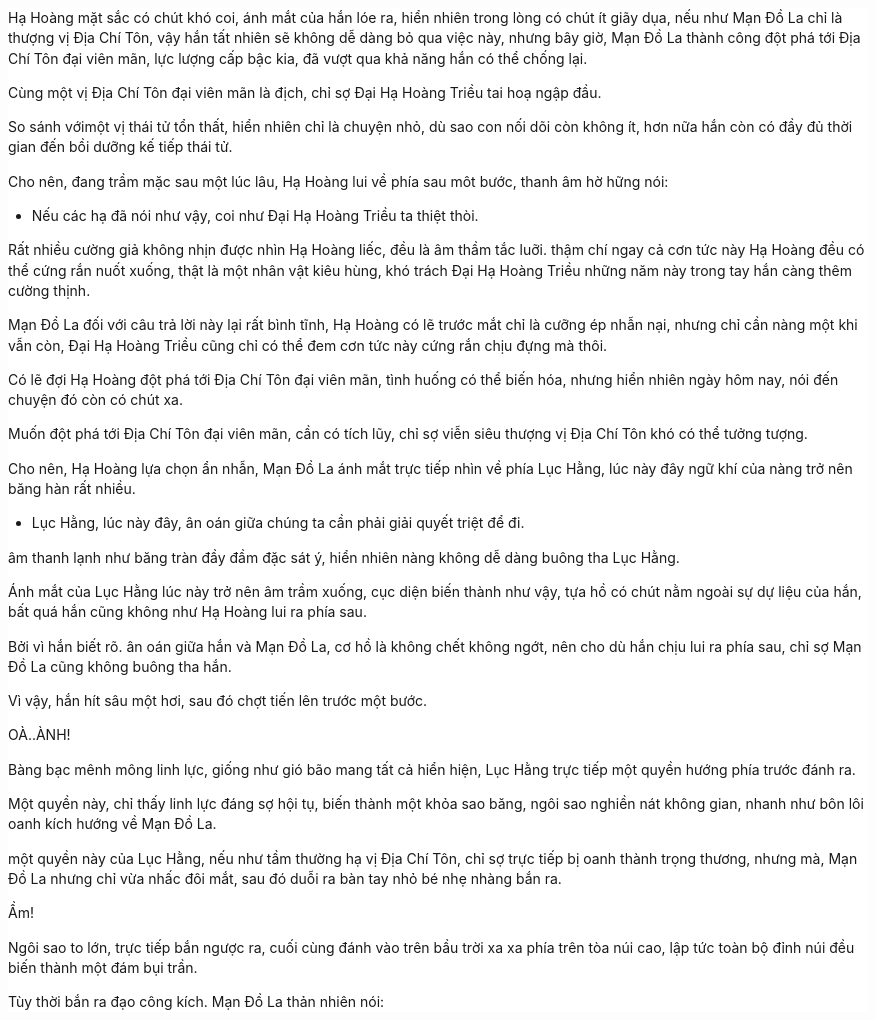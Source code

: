 Hạ Hoàng mặt sắc có chút khó coi, ánh mắt của hắn lóe ra, hiển nhiên trong lòng có chút ít giãy dụa, nếu như Mạn Đồ La chỉ là thượng vị Địa Chí Tôn, vậy hắn tất nhiên sẽ không dễ dàng bỏ qua việc này, nhưng bây giờ, Mạn Đồ La thành công đột phá tới Địa Chí Tôn đại viên mãn, lực lượng cấp bậc kia, đã vượt qua khả năng hắn có thể chống lại.

Cùng một vị Địa Chí Tôn đại viên mãn là địch, chỉ sợ Đại Hạ Hoàng Triều tai hoạ ngập đầu.

So sánh vớimột vị thái tử tổn thất, hiển nhiên chỉ là chuyện nhỏ, dù sao con nối dõi còn không ít, hơn nữa hắn còn có đầy đủ thời gian đến bồi dưỡng kế tiếp thái tử.

Cho nên, đang trầm mặc sau một lúc lâu, Hạ Hoàng lui về phía sau môt bước, thanh âm hờ hững nói:

- Nếu các hạ đã nói như vậy, coi như Đại Hạ Hoàng Triều ta thiệt thòi.

Rất nhiều cường giả không nhịn được nhìn Hạ Hoàng liếc, đều là âm thầm tắc luỡi. thậm chí ngay cả cơn tức này Hạ Hoàng đều có thể cứng rắn nuốt xuống, thật là một nhân vật kiêu hùng, khó trách Đại Hạ Hoàng Triều những năm này trong tay hắn càng thêm cường thịnh.

Mạn Đồ La đối với câu trả lời này lại rất bình tĩnh, Hạ Hoàng có lẽ trước mắt chỉ là cưỡng ép nhẫn nại, nhưng chỉ cần nàng một khi vẫn còn, Đại Hạ Hoàng Triều cũng chỉ có thể đem cơn tức này cứng rắn chịu đựng mà thôi.

Có lẽ đợi Hạ Hoàng đột phá tới Địa Chí Tôn đại viên mãn, tình huống có thể biến hóa, nhưng hiển nhiên ngày hôm nay, nói đến chuyện đó còn có chút xa.

Muốn đột phá tới Địa Chí Tôn đại viên mãn, cần có tích lũy, chỉ sợ viễn siêu thượng vị Địa Chí Tôn khó có thể tưởng tượng.

Cho nên, Hạ Hoàng lựa chọn ẩn nhẫn, Mạn Đồ La ánh mắt trực tiếp nhìn về phía Lục Hằng, lúc này đây ngữ khí của nàng trở nên băng hàn rất nhiều.

- Lục Hằng, lúc này đây, ân oán giữa chúng ta cần phải giải quyết triệt để đi.

âm thanh lạnh như băng tràn đầy đầm đặc sát ý, hiển nhiên nàng không dễ dàng buông tha Lục Hằng.

Ánh mắt của Lục Hằng lúc này trở nên âm trầm xuống, cục diện biến thành như vậy, tựa hồ có chút nằm ngoài sự dự liệu của hắn, bất quá hắn cũng không như Hạ Hoàng lui ra phía sau.

Bởi vì hắn biết rõ. ân oán giữa hắn và Mạn Đồ La, cơ hồ là không chết không ngớt, nên cho dù hắn chịu lui ra phía sau, chỉ sợ Mạn Đồ La cũng không buông tha hắn.

Vì vậy, hắn hít sâu một hơi, sau đó chợt tiến lên trước một bước.

OÀ..ÀNH!

Bàng bạc mênh mông linh lực, giống như gió bão mang tất cả hiển hiện, Lục Hằng trực tiếp một quyền hướng phía trước đánh ra.

Một quyền này, chỉ thấy linh lực đáng sợ hội tụ, biến thành một khỏa sao băng, ngôi sao nghiền nát không gian, nhanh như bôn lôi oanh kích hướng về Mạn Đồ La.

một quyền này của Lục Hằng, nếu như tầm thường hạ vị Địa Chí Tôn, chỉ sợ trực tiếp bị oanh thành trọng thương, nhưng mà, Mạn Đồ La nhưng chỉ vừa nhấc đôi mắt, sau đó duỗi ra bàn tay nhỏ bé nhẹ nhàng bắn ra.

Ầm!

Ngôi sao to lớn, trực tiếp bắn ngược ra, cuối cùng đánh vào trên bầu trời xa xa phía trên tòa núi cao, lập tức toàn bộ đỉnh núi đều biến thành một đám bụi trần.

Tùy thời bắn ra đạo công kích. Mạn Đồ La thản nhiên nói:
